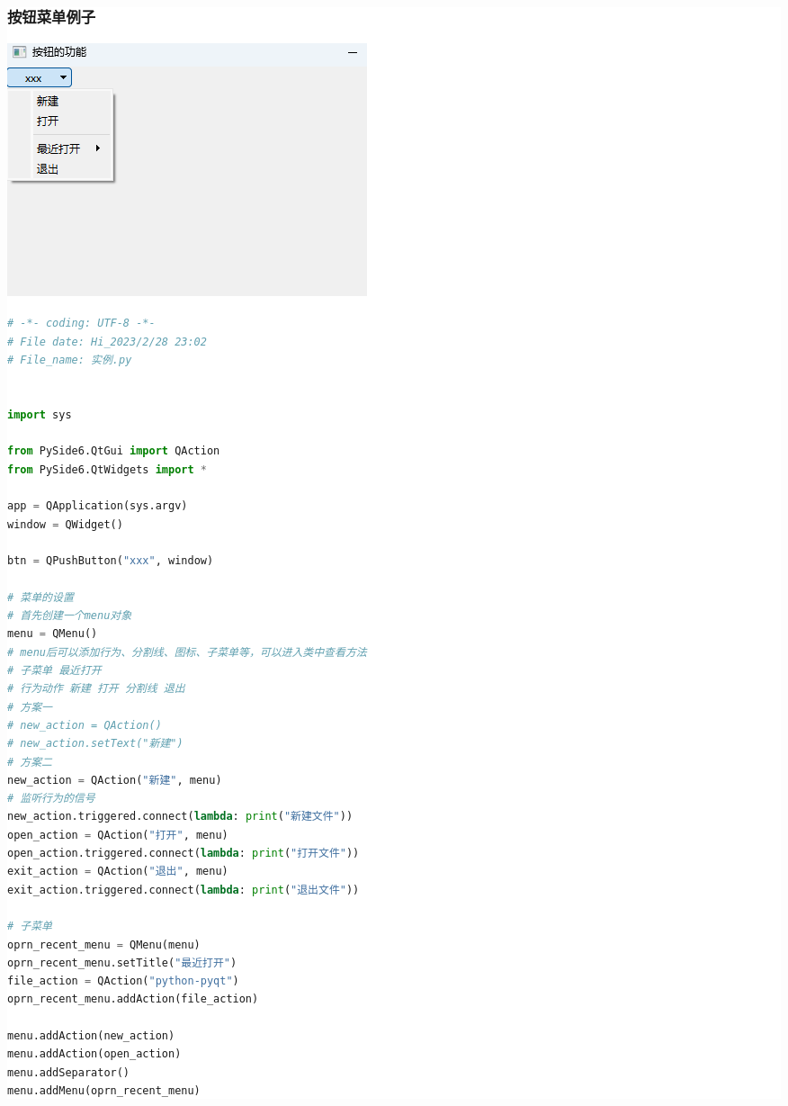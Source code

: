

### 按钮菜单例子

![image-20230319023934398](./img/202303190239531.png)

```python
# -*- coding: UTF-8 -*-
# File date: Hi_2023/2/28 23:02
# File_name: 实例.py


import sys

from PySide6.QtGui import QAction
from PySide6.QtWidgets import *

app = QApplication(sys.argv)
window = QWidget()

btn = QPushButton("xxx", window)

# 菜单的设置
# 首先创建一个menu对象
menu = QMenu()
# menu后可以添加行为、分割线、图标、子菜单等，可以进入类中查看方法
# 子菜单 最近打开
# 行为动作 新建 打开 分割线 退出
# 方案一
# new_action = QAction()
# new_action.setText("新建")
# 方案二
new_action = QAction("新建", menu)
# 监听行为的信号
new_action.triggered.connect(lambda: print("新建文件"))
open_action = QAction("打开", menu)
open_action.triggered.connect(lambda: print("打开文件"))
exit_action = QAction("退出", menu)
exit_action.triggered.connect(lambda: print("退出文件"))

# 子菜单
oprn_recent_menu = QMenu(menu)
oprn_recent_menu.setTitle("最近打开")
file_action = QAction("python-pyqt")
oprn_recent_menu.addAction(file_action)

menu.addAction(new_action)
menu.addAction(open_action)
menu.addSeparator()
menu.addMenu(oprn_recent_menu)
```